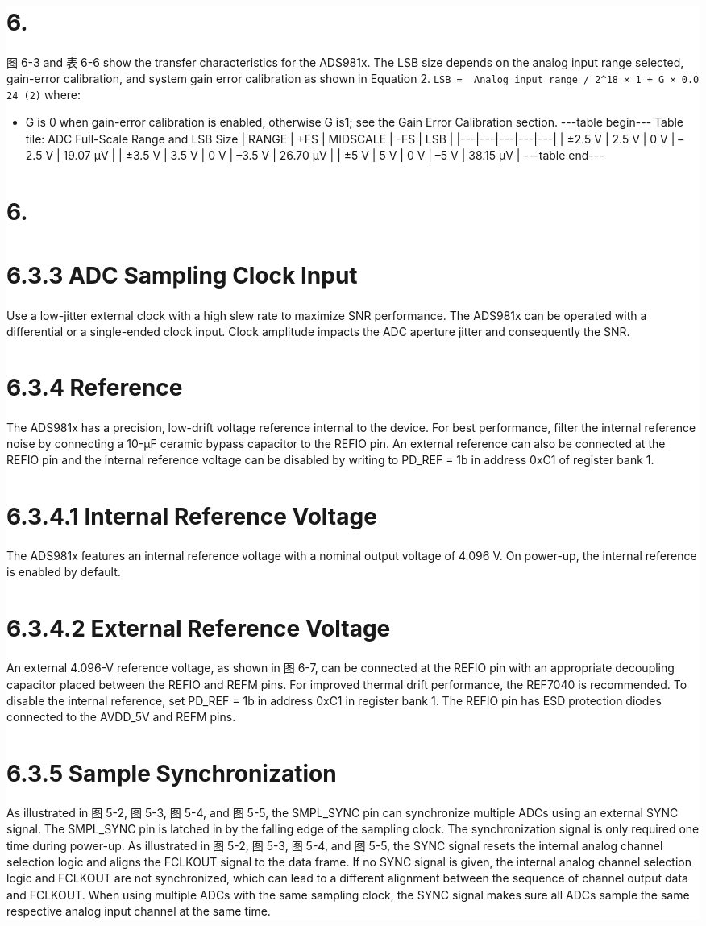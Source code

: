 # 6.
图 6-3 and 表 6-6 show the transfer characteristics for the ADS981x. The LSB size depends on the analog input range selected, gain-error calibration, and system gain error calibration as shown in Equation 2. 
`LSB =  Analog input range / 2^18 × 1 + G × 0.024 (2)`
where:
- G is 0 when gain-error calibration is enabled, otherwise G is1; see the Gain Error Calibration section.
---table begin---
Table tile: ADC Full-Scale Range and LSB Size
| RANGE | +FS | MIDSCALE | -FS | LSB |
|---|---|---|---|---|
| ±2.5 V | 2.5 V | 0 V | –2.5 V | 19.07 µV |
| ±3.5 V | 3.5 V | 0 V | –3.5 V | 26.70 µV |
| ±5 V | 5 V | 0 V | –5 V | 38.15 µV |
---table end---
# 6.

# 6.3.3 ADC Sampling Clock Input
Use a low-jitter external clock with a high slew rate to maximize SNR performance. The ADS981x can be operated with a differential or a single-ended clock input. Clock amplitude impacts the ADC aperture jitter and consequently the SNR.

# 6.3.4 Reference
The ADS981x has a precision, low-drift voltage reference internal to the device. For best performance, filter the internal reference noise by connecting a 10-µF ceramic bypass capacitor to the REFIO pin. An external reference can also be connected at the REFIO pin and the internal reference voltage can be disabled by writing to PD_REF = 1b in address 0xC1 of register bank 1.

# 6.3.4.1 Internal Reference Voltage
The ADS981x features an internal reference voltage with a nominal output voltage of 4.096 V. On power-up, the internal reference is enabled by default.

# 6.3.4.2 External Reference Voltage
An external 4.096-V reference voltage, as shown in 图 6-7, can be connected at the REFIO pin with an appropriate decoupling capacitor placed between the REFIO and REFM pins. For improved thermal drift performance, the REF7040 is recommended. To disable the internal reference, set PD_REF = 1b in address 0xC1 in register bank 1. The REFIO pin has ESD protection diodes connected to the AVDD_5V and REFM pins.

# 6.3.5 Sample Synchronization
As illustrated in 图 5-2, 图 5-3, 图 5-4, and 图 5-5, the SMPL_SYNC pin can synchronize multiple ADCs using an external SYNC signal. The SMPL_SYNC pin is latched in by the falling edge of the sampling clock. The synchronization signal is only required one time during power-up. As illustrated in 图 5-2, 图 5-3, 图 5-4, and 图 5-5, the SYNC signal resets the internal analog channel selection logic and aligns the FCLKOUT signal to the data frame. If no SYNC signal is given, the internal analog channel selection logic and FCLKOUT are not synchronized, which can lead to a different alignment between the sequence of channel output data and FCLKOUT. When using multiple ADCs with the same sampling clock, the SYNC signal makes sure all ADCs sample the same respective analog input channel at the same time.
